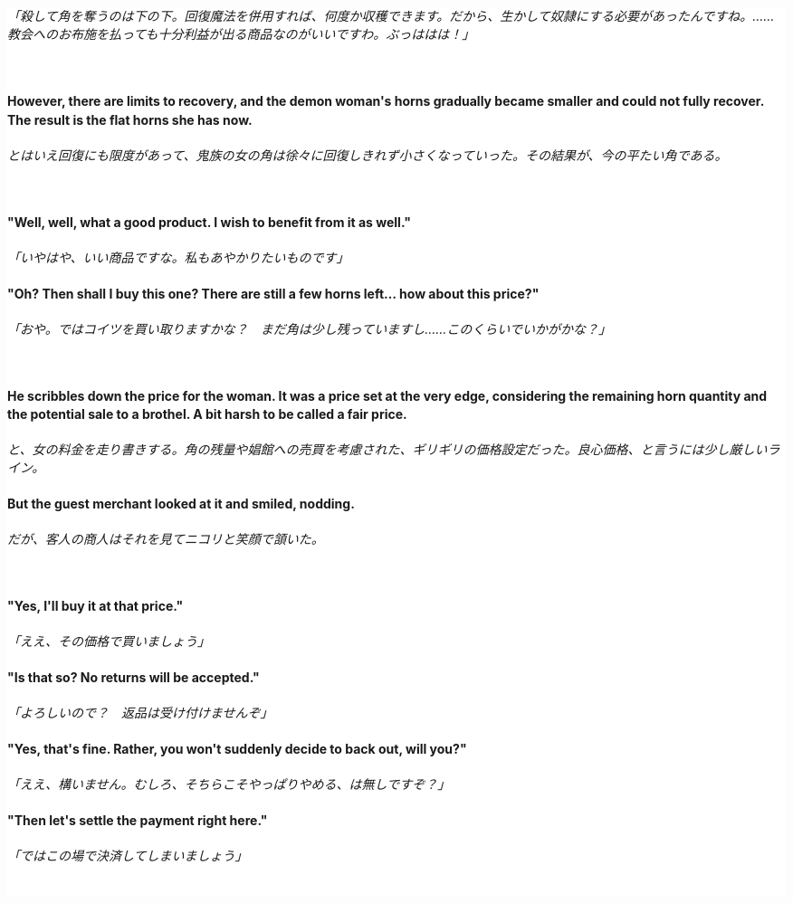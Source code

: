 *「殺して角を奪うのは下の下。回復魔法を併用すれば、何度か収穫できます。だから、生かして奴隷にする必要があったんですね。……教会へのお布施を払っても十分利益が出る商品なのがいいですわ。ぶっははは！」*

&nbsp;

#### However, there are limits to recovery, and the demon woman's horns gradually became smaller and could not fully recover. The result is the flat horns she has now.

*とはいえ回復にも限度があって、鬼族の女の角は徐々に回復しきれず小さくなっていった。その結果が、今の平たい角である。*

&nbsp;

#### "Well, well, what a good product. I wish to benefit from it as well."

*「いやはや、いい商品ですな。私もあやかりたいものです」*

#### "Oh? Then shall I buy this one? There are still a few horns left… how about this price?"

*「おや。ではコイツを買い取りますかな？　まだ角は少し残っていますし……このくらいでいかがかな？」*

&nbsp;

#### He scribbles down the price for the woman. It was a price set at the very edge, considering the remaining horn quantity and the potential sale to a brothel. A bit harsh to be called a fair price.

*と、女の料金を走り書きする。角の残量や娼館への売買を考慮された、ギリギリの価格設定だった。良心価格、と言うには少し厳しいライン。*

#### But the guest merchant looked at it and smiled, nodding.

*だが、客人の商人はそれを見てニコリと笑顔で頷いた。*

&nbsp;

#### "Yes, I'll buy it at that price."

*「ええ、その価格で買いましょう」*

#### "Is that so? No returns will be accepted."

*「よろしいので？　返品は受け付けませんぞ」*

#### "Yes, that's fine. Rather, you won't suddenly decide to back out, will you?"

*「ええ、構いません。むしろ、そちらこそやっぱりやめる、は無しですぞ？」*

#### "Then let's settle the payment right here."

*「ではこの場で決済してしまいましょう」*

&nbsp;
